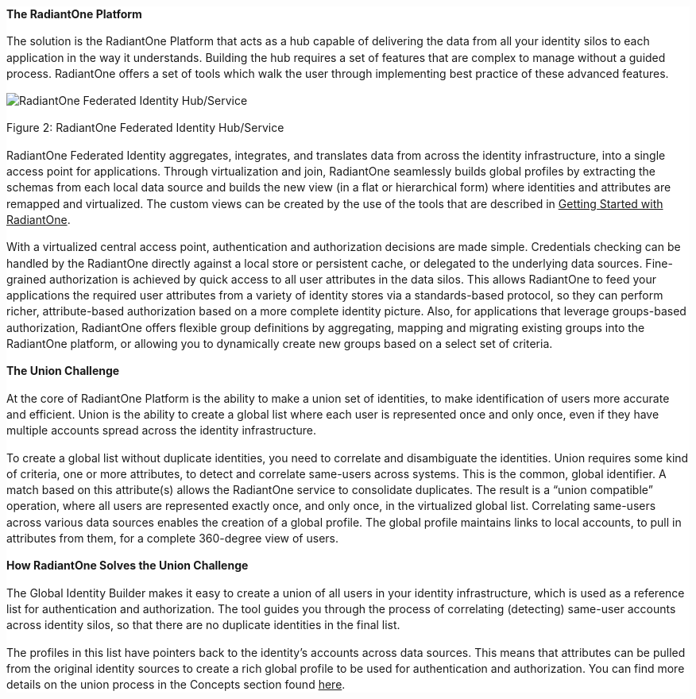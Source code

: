 **The RadiantOne Platform**

The solution is the RadiantOne Platform that acts as a hub capable of delivering the data from all your identity silos to each application in the way it understands. Building the hub requires a set of features that are complex to manage without a guided process. RadiantOne offers a set of tools which walk the user through implementing best practice of these advanced features.

![RadiantOne Federated Identity Hub/Service](Media/Image1.2.jpg)

Figure 2: RadiantOne Federated Identity Hub/Service

RadiantOne Federated Identity aggregates, integrates, and translates data from across the identity infrastructure, into a single access point for applications. Through virtualization and join, RadiantOne seamlessly builds global profiles by extracting the schemas from each local data source and builds the new view (in a flat or hierarchical form) where identities and attributes are remapped and virtualized. The custom views can be created by the use of the tools that are described in [Getting Started with RadiantOne](getting-started-with-radiantone.md).

With a virtualized central access point, authentication and authorization decisions are made simple. Credentials checking can be handled by the RadiantOne directly against a local store or persistent cache, or delegated to the underlying data sources. Fine-grained authorization is achieved by quick access to all user attributes in the data silos. This allows RadiantOne to feed your applications the required user attributes from a variety of identity stores via a standards-based protocol, so they can perform richer, attribute-based authorization based on a more complete identity picture. Also, for applications that leverage groups-based authorization, RadiantOne offers flexible group definitions by aggregating, mapping and migrating existing groups into the RadiantOne platform, or allowing you to dynamically create new groups based on a select set of criteria.

**The Union Challenge**

At the core of RadiantOne Platform is the ability to make a union set of identities, to make identification of users more accurate and efficient. Union is the ability to create a global list where each user is represented once and only once, even if they have multiple accounts spread across the identity infrastructure.

To create a global list without duplicate identities, you need to correlate and disambiguate the identities. Union requires some kind of criteria, one or more attributes, to detect and correlate same-users across systems. This is the common, global identifier. A match based on this attribute(s) allows the RadiantOne service to consolidate duplicates. The result is a “union compatible” operation, where all users are represented exactly once, and only once, in the virtualized global list. Correlating same-users across various data sources enables the creation of a global profile. The global profile maintains links to local accounts, to pull in attributes from them, for a complete 360-degree view of users.

**How RadiantOne Solves the Union Challenge**

The Global Identity Builder makes it easy to create a union of all users in your identity infrastructure, which is used as a reference list for authentication and authorization. The tool guides you through the process of correlating (detecting) same-user accounts across identity silos, so that there are no duplicate identities in the final list.

The profiles in this list have pointers back to the identity’s accounts across data sources. This means that attributes can be pulled from the original identity sources to create a rich global profile to be used for authentication and authorization. You can find more details on the union process in the Concepts section found [here](concepts.md).
